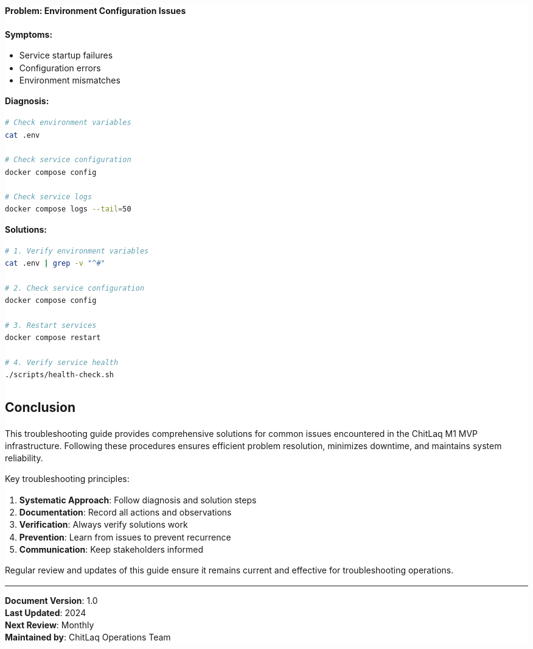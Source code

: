 #### Problem: Environment Configuration Issues
**Symptoms:**
- Service startup failures
- Configuration errors
- Environment mismatches

**Diagnosis:**
```bash
# Check environment variables
cat .env

# Check service configuration
docker compose config

# Check service logs
docker compose logs --tail=50
```

**Solutions:**
```bash
# 1. Verify environment variables
cat .env | grep -v "^#"

# 2. Check service configuration
docker compose config

# 3. Restart services
docker compose restart

# 4. Verify service health
./scripts/health-check.sh
```

## Conclusion

This troubleshooting guide provides comprehensive solutions for common issues encountered in the ChitLaq M1 MVP infrastructure. Following these procedures ensures efficient problem resolution, minimizes downtime, and maintains system reliability.

Key troubleshooting principles:
1. **Systematic Approach**: Follow diagnosis and solution steps
2. **Documentation**: Record all actions and observations
3. **Verification**: Always verify solutions work
4. **Prevention**: Learn from issues to prevent recurrence
5. **Communication**: Keep stakeholders informed

Regular review and updates of this guide ensure it remains current and effective for troubleshooting operations.

---

**Document Version**: 1.0  
**Last Updated**: 2024  
**Next Review**: Monthly  
**Maintained by**: ChitLaq Operations Team
